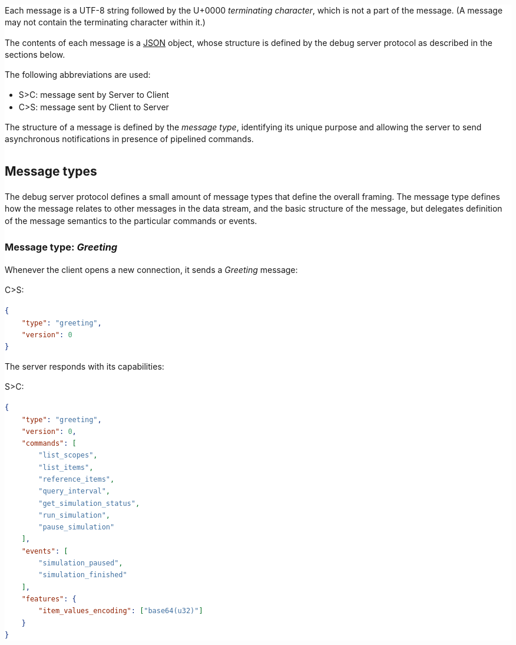 Each message is a UTF-8 string followed by the U+0000 *terminating character*, which is not a part of the message. (A message may not contain the terminating character within it.)

The contents of each message is a [JSON](https://json.org) object, whose structure is defined by the debug server protocol as described in the sections below.

The following abbreviations are used:
* S>C: message sent by Server to Client
* C>S: message sent by Client to Server

The structure of a message is defined by the *message type*, identifying its unique purpose and allowing the server to send asynchronous notifications in presence of pipelined commands.


## Message types

The debug server protocol defines a small amount of message types that define the overall framing. The message type defines how the message relates to other messages in the data stream, and the basic structure of the message, but delegates definition of the message semantics to the particular commands or events.


### Message type: *Greeting*

Whenever the client opens a new connection, it sends a *Greeting* message:

C>S:

```json
{
    "type": "greeting",
    "version": 0
}
```

The server responds with its capabilities:

S>C:

```json
{
    "type": "greeting",
    "version": 0,
    "commands": [
        "list_scopes",
        "list_items",
        "reference_items",
        "query_interval",
        "get_simulation_status",
        "run_simulation",
        "pause_simulation"
    ],
    "events": [
        "simulation_paused",
        "simulation_finished"
    ],
    "features": {
        "item_values_encoding": ["base64(u32)"]
    }
}
```
